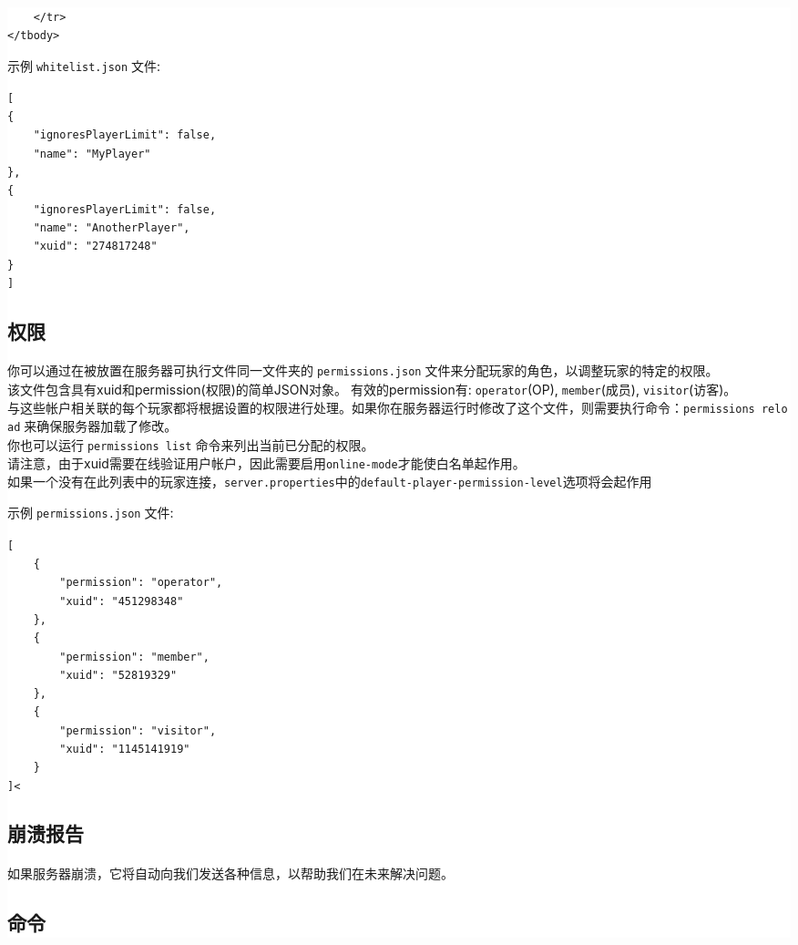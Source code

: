         </tr>
    </tbody>
</table>

示例 `whitelist.json` 文件:

```
[
{
    "ignoresPlayerLimit": false,
    "name": "MyPlayer"
},
{
    "ignoresPlayerLimit": false,
    "name": "AnotherPlayer",
    "xuid": "274817248"
}
]
```

## **权限**

你可以通过在被放置在服务器可执行文件同一文件夹的 `permissions.json` 文件来分配玩家的角色，以调整玩家的特定的权限。</br>
该文件包含具有xuid和permission(权限)的简单JSON对象。 有效的permission有: `operator`(OP), `member`(成员), `visitor`(访客)。</br>
与这些帐户相关联的每个玩家都将根据设置的权限进行处理。如果你在服务器运行时修改了这个文件，则需要执行命令：`permissions reload` 来确保服务器加载了修改。</br>
你也可以运行 `permissions list` 命令来列出当前已分配的权限。</br>
请注意，由于xuid需要在线验证用户帐户，因此需要启用`online-mode`才能使白名单起作用。</br>
如果一个没有在此列表中的玩家连接，`server.properties`中的`default-player-permission-level`选项将会起作用

示例 `permissions.json` 文件:

```
[
    {
        "permission": "operator",
        "xuid": "451298348"
    },
    {
        "permission": "member",
        "xuid": "52819329"
    },
    {
        "permission": "visitor",
        "xuid": "1145141919"
    }
]<
```

## **崩溃报告**

如果服务器崩溃，它将自动向我们发送各种信息，以帮助我们在未来解决问题。

## **命令**
